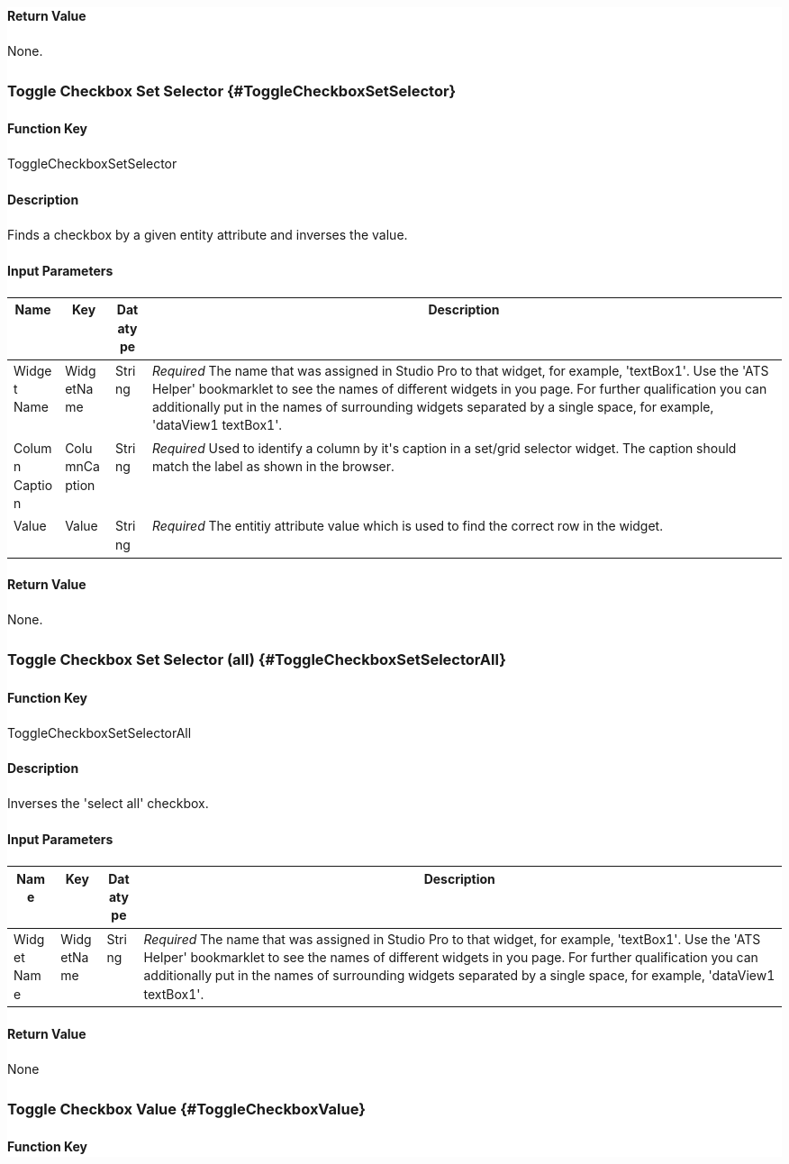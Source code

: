 #### Return Value

None.

### Toggle Checkbox Set Selector {#ToggleCheckboxSetSelector}

#### Function Key

ToggleCheckboxSetSelector

#### Description

Finds a checkbox by a given entity attribute and inverses the value.

#### Input Parameters

| Name | Key | Datatype | Description |
| ----- | ---- | ---------- | -------------- |
| Widget Name | WidgetName | String | *Required* The name that was assigned in Studio Pro to that widget, for example, 'textBox1'. Use the 'ATS Helper' bookmarklet to see the names of different widgets in you page. For further qualification you can additionally put in the names of surrounding widgets  separated by a single space, for example, 'dataView1 textBox1'. |
| Column Caption | ColumnCaption | String | *Required* Used to identify a column by it's caption in a set/grid selector widget. The caption should match the label as shown in the browser. |
| Value | Value | String | *Required* The entitiy attribute value which is used to find the correct row in the widget. |

#### Return Value

None.

### Toggle Checkbox Set Selector (all) {#ToggleCheckboxSetSelectorAll}

#### Function Key

ToggleCheckboxSetSelectorAll

#### Description

Inverses the 'select all' checkbox.

#### Input Parameters

| Name | Key | Datatype | Description |
| ----- | ---- | ---------- | -------------- |
| Widget Name | WidgetName | String | *Required* The name that was assigned in Studio Pro to that widget, for example, 'textBox1'. Use the 'ATS Helper' bookmarklet to see the names of different widgets in you page. For further qualification you can additionally put in the names of surrounding widgets  separated by a single space, for example, 'dataView1 textBox1'. |

#### Return Value

None

### Toggle Checkbox Value {#ToggleCheckboxValue}

#### Function Key
